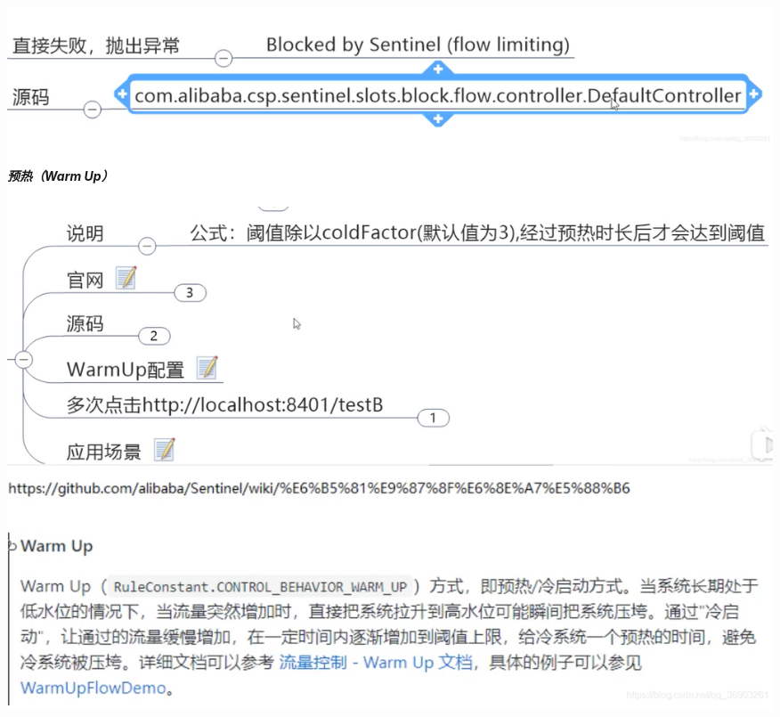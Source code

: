![在这里插入图片描述](尚硅谷-SpringCloud-Alibaba/watermark,type_ZmFuZ3poZW5naGVpdGk,shadow_10,text_aHR0cHM6Ly9ibG9nLmNzZG4ubmV0L3FxXzM2OTAzMjYx,size_16,color_FFFFFF,t_70-1682241984358-320.png)

##### 预热（Warm Up）

![在这里插入图片描述](尚硅谷-SpringCloud-Alibaba/watermark,type_ZmFuZ3poZW5naGVpdGk,shadow_10,text_aHR0cHM6Ly9ibG9nLmNzZG4ubmV0L3FxXzM2OTAzMjYx,size_16,color_FFFFFF,t_70-1682241984358-321.png)
![在这里插入图片描述](尚硅谷-SpringCloud-Alibaba/watermark,type_ZmFuZ3poZW5naGVpdGk,shadow_10,text_aHR0cHM6Ly9ibG9nLmNzZG4ubmV0L3FxXzM2OTAzMjYx,size_16,color_FFFFFF,t_70-1682241984358-322.png)
